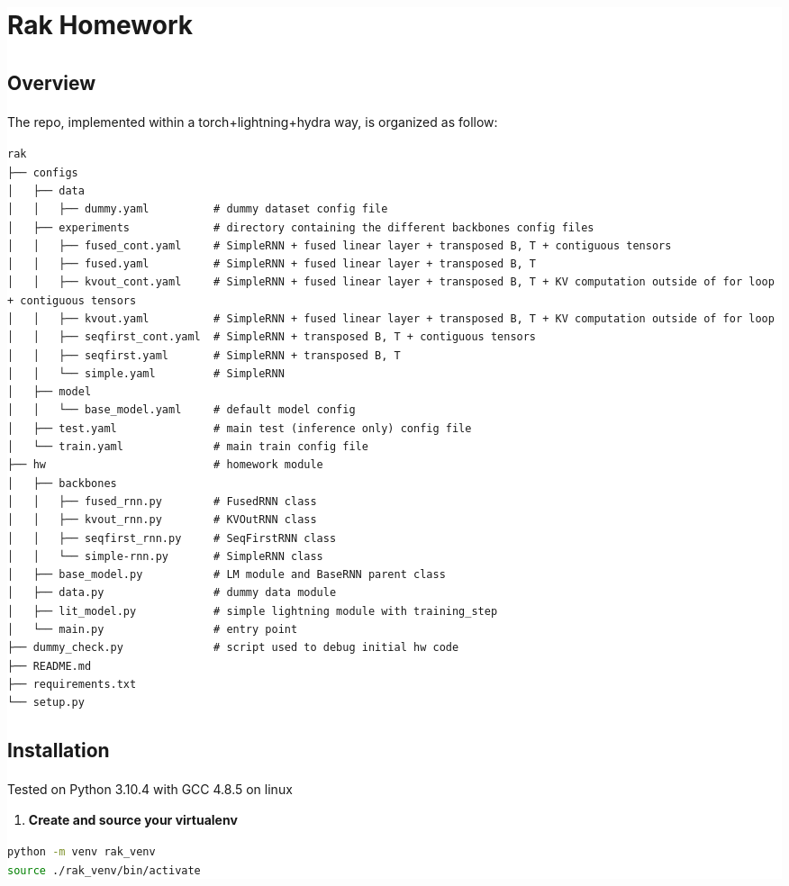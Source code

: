 # Rak Homework

## Overview

The repo, implemented within a torch+lightning+hydra way, is organized as follow:
```
rak
├── configs
│   ├── data
│   │   ├── dummy.yaml          # dummy dataset config file
│   ├── experiments             # directory containing the different backbones config files
│   │   ├── fused_cont.yaml     # SimpleRNN + fused linear layer + transposed B, T + contiguous tensors
│   │   ├── fused.yaml          # SimpleRNN + fused linear layer + transposed B, T 
│   │   ├── kvout_cont.yaml     # SimpleRNN + fused linear layer + transposed B, T + KV computation outside of for loop + contiguous tensors
│   │   ├── kvout.yaml          # SimpleRNN + fused linear layer + transposed B, T + KV computation outside of for loop
│   │   ├── seqfirst_cont.yaml  # SimpleRNN + transposed B, T + contiguous tensors
│   │   ├── seqfirst.yaml       # SimpleRNN + transposed B, T
│   │   └── simple.yaml         # SimpleRNN
│   ├── model
│   │   └── base_model.yaml     # default model config
│   ├── test.yaml               # main test (inference only) config file
│   └── train.yaml              # main train config file
├── hw                          # homework module
│   ├── backbones
│   │   ├── fused_rnn.py        # FusedRNN class
│   │   ├── kvout_rnn.py        # KVOutRNN class
│   │   ├── seqfirst_rnn.py     # SeqFirstRNN class
│   │   └── simple-rnn.py       # SimpleRNN class
│   ├── base_model.py           # LM module and BaseRNN parent class
│   ├── data.py                 # dummy data module
│   ├── lit_model.py            # simple lightning module with training_step
│   └── main.py                 # entry point
├── dummy_check.py              # script used to debug initial hw code
├── README.md
├── requirements.txt
└── setup.py
```

## Installation

Tested on Python 3.10.4 with GCC 4.8.5 on linux

1. **Create and source your virtualenv**

```sh
python -m venv rak_venv
source ./rak_venv/bin/activate
```
